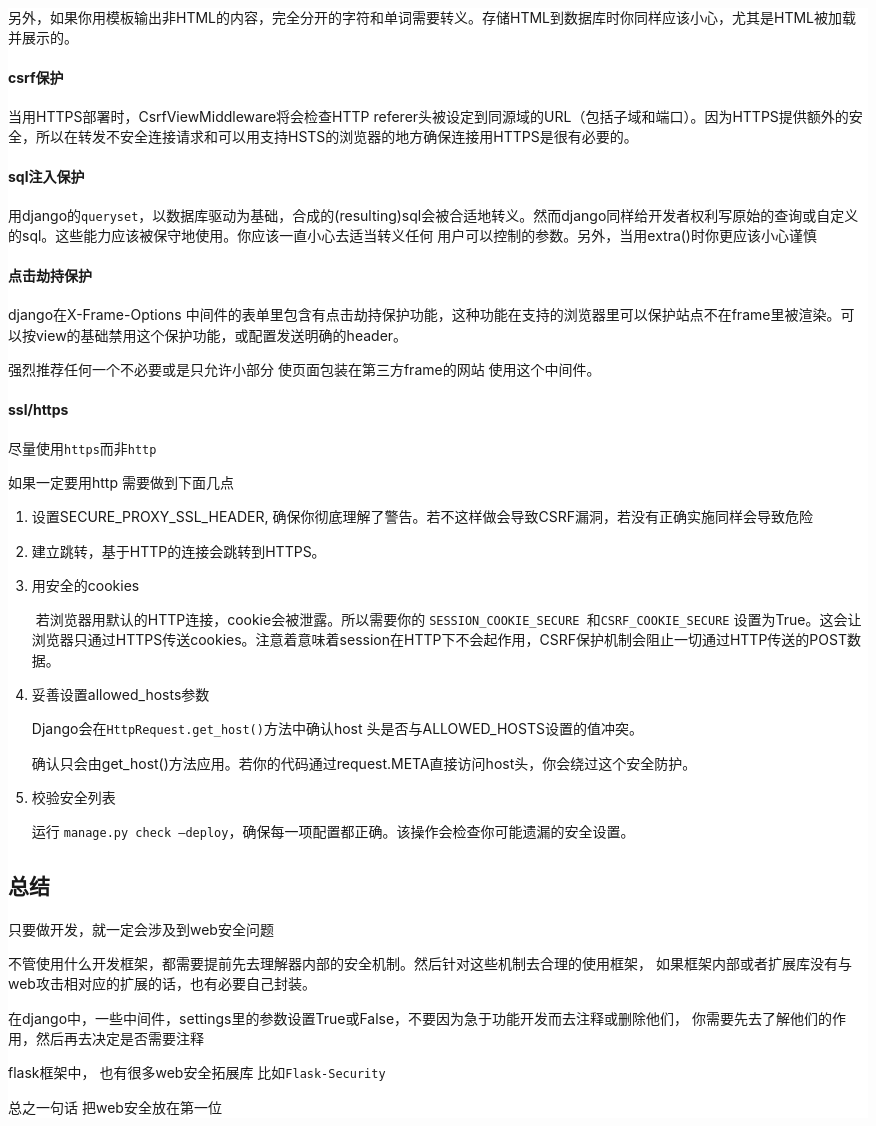 另外，如果你用模板输出非HTML的内容，完全分开的字符和单词需要转义。存储HTML到数据库时你同样应该小心，尤其是HTML被加载并展示的。

 ####  csrf保护

当用HTTPS部署时，CsrfViewMiddleware将会检查HTTP referer头被设定到同源域的URL（包括子域和端口）。因为HTTPS提供额外的安全，所以在转发不安全连接请求和可以用支持HSTS的浏览器的地方确保连接用HTTPS是很有必要的。

 #### sql注入保护

用django的`queryset`，以数据库驱动为基础，合成的(resulting)sql会被合适地转义。然而django同样给开发者权利写原始的查询或自定义的sql。这些能力应该被保守地使用。你应该一直小心去适当转义任何 用户可以控制的参数。另外，当用extra()时你更应该小心谨慎

#### 点击劫持保护

django在X-Frame-Options 中间件的表单里包含有点击劫持保护功能，这种功能在支持的浏览器里可以保护站点不在frame里被渲染。可以按view的基础禁用这个保护功能，或配置发送明确的header。

强烈推荐任何一个不必要或是只允许小部分 使页面包装在第三方frame的网站 使用这个中间件。

#### ssl/https

尽量使用`https`而非`http`

如果一定要用http 需要做到下面几点

1. 设置SECURE_PROXY_SSL_HEADER, 确保你彻底理解了警告。若不这样做会导致CSRF漏洞，若没有正确实施同样会导致危险

2. 建立跳转，基于HTTP的连接会跳转到HTTPS。

3. 用安全的cookies

    若浏览器用默认的HTTP连接，cookie会被泄露。所以需要你的 `SESSION_COOKIE_SECURE `和`CSRF_COOKIE_SECURE` 设置为True。这会让浏览器只通过HTTPS传送cookies。注意着意味着session在HTTP下不会起作用，CSRF保护机制会阻止一切通过HTTP传送的POST数据。

4. 妥善设置allowed_hosts参数

   Django会在`HttpRequest.get_host()`方法中确认host 头是否与ALLOWED_HOSTS设置的值冲突。

   ​      确认只会由get_host()方法应用。若你的代码通过request.META直接访问host头，你会绕过这个安全防护。

5. 校验安全列表

   运行 `manage.py check –deploy`，确保每一项配置都正确。该操作会检查你可能遗漏的安全设置。

## 总结

只要做开发，就一定会涉及到web安全问题

不管使用什么开发框架，都需要提前先去理解器内部的安全机制。然后针对这些机制去合理的使用框架， 如果框架内部或者扩展库没有与web攻击相对应的扩展的话，也有必要自己封装。

在django中，一些中间件，settings里的参数设置True或False，不要因为急于功能开发而去注释或删除他们， 你需要先去了解他们的作用，然后再去决定是否需要注释

flask框架中， 也有很多web安全拓展库 比如`Flask-Security`

总之一句话  把web安全放在第一位